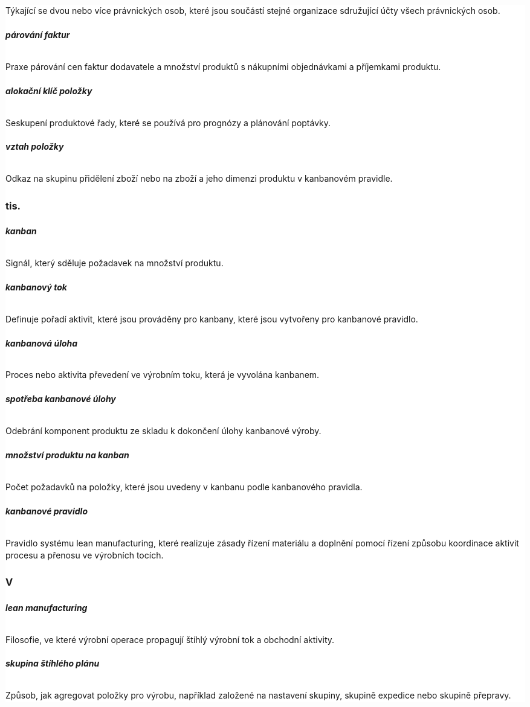 Týkající se dvou nebo více právnických osob, které jsou součástí stejné organizace sdružující účty všech právnických osob.

###### <a name="invoice-matching"></a>**párování faktur**

Praxe párování cen faktur dodavatele a množství produktů s nákupními objednávkami a příjemkami produktu.

###### <a name="item-allocation-key"></a>**alokační klíč položky**

Seskupení produktové řady, které se používá pro prognózy a plánování poptávky.

###### <a name="item-relation"></a>**vztah položky**

Odkaz na skupinu přidělení zboží nebo na zboží a jeho dimenzi produktu v kanbanovém pravidle.

### <a name="k"></a>**tis.**

###### <a name="kanban"></a>**kanban**

Signál, který sděluje požadavek na množství produktu.

###### <a name="kanban-flow"></a>**kanbanový tok**

Definuje pořadí aktivit, které jsou prováděny pro kanbany, které jsou vytvořeny pro kanbanové pravidlo.

###### <a name="kanban-job"></a>**kanbanová úloha**

Proces nebo aktivita převedení ve výrobním toku, která je vyvolána kanbanem.

###### <a name="kanban-job-consumption"></a>**spotřeba kanbanové úlohy**

Odebrání komponent produktu ze skladu k dokončení úlohy kanbanové výroby.

###### <a name="kanban-product-quantity"></a>**množství produktu na kanban**

Počet požadavků na položky, které jsou uvedeny v kanbanu podle kanbanového pravidla.

###### <a name="kanban-rule"></a>**kanbanové pravidlo**

Pravidlo systému lean manufacturing, které realizuje zásady řízení materiálu a doplnění pomocí řízení způsobu koordinace aktivit procesu a přenosu ve výrobních tocích.

### <a name="l"></a>**V**

###### <a name="lean-manufacturing"></a>**lean manufacturing**

Filosofie, ve které výrobní operace propagují štíhlý výrobní tok a obchodní aktivity.

###### <a name="lean-schedule-group"></a>**skupina štíhlého plánu**

Způsob, jak agregovat položky pro výrobu, například založené na nastavení skupiny, skupině expedice nebo skupině přepravy.

